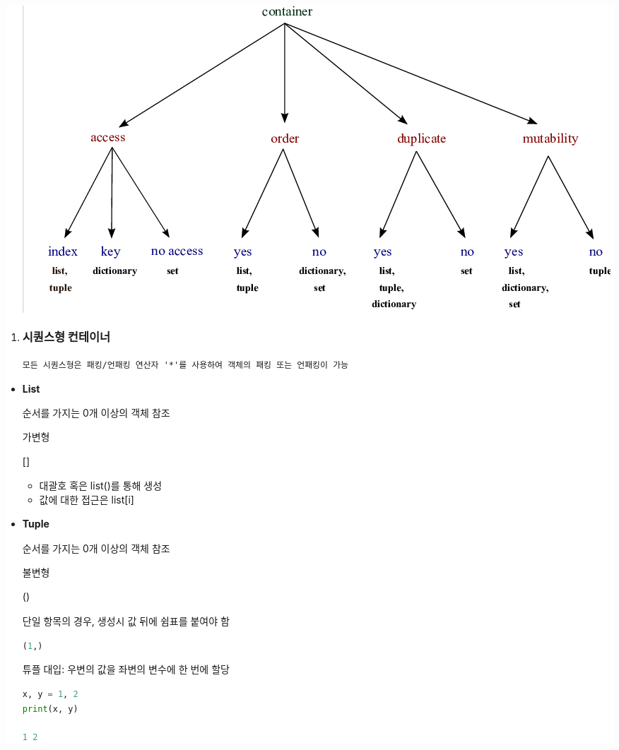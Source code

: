 > ![A summary of Python's different container aspects.  ](Python%20%EA%B8%B0%EC%B4%88%20%EB%AC%B8%EB%B2%95,%20%EC%A0%9C%EC%96%B4%EB%AC%B8(%EC%A1%B0%EA%B1%B4%EB%AC%B8,%20%EB%B0%98%EB%B3%B5%EB%AC%B8).assets/A-summary-of-Pythons-different-container-aspects.png)

1. ### 시퀀스형 컨테이너 

   `모든 시퀀스형은 패킹/언패킹 연산자 '*'를 사용하여 객체의 패킹 또는 언패킹이 가능`

- **List**

  순서를 가지는 0개 이상의 객체 참조

  가변형

  []

  - 대괄호 혹은 list()를 통해 생성
  - 값에 대한 접근은 list[i]

- **Tuple**

  순서를 가지는 0개 이상의 객체 참조

  불변형

  ()

  단일 항목의 경우, 생성시 값 뒤에 쉼표를 붙여야 함

  ```python
  (1,)
  ```

  튜플 대입: 우변의 값을 좌변의 변수에 한 번에 할당

  ```python
  x, y = 1, 2
  print(x, y)
  
  1 2
  ```
